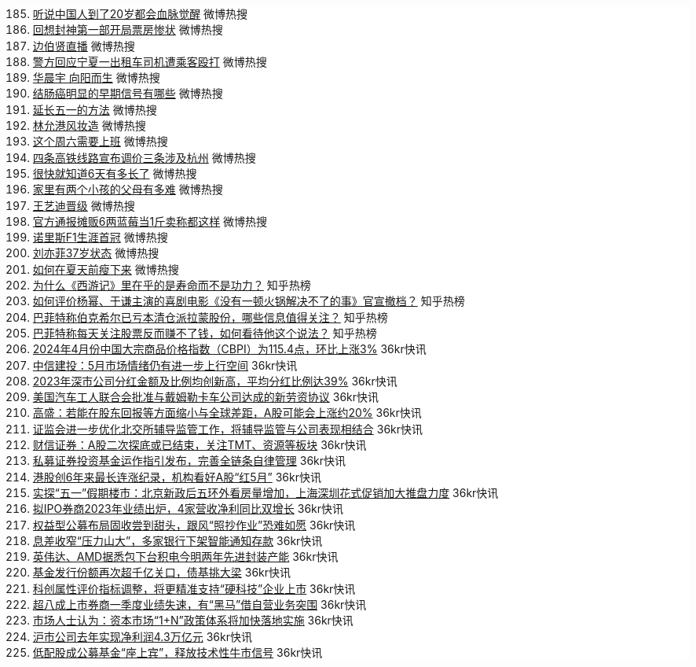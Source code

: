 185. [听说中国人到了20岁都会血脉觉醒](https://s.weibo.com/weibo?q=%23%E5%90%AC%E8%AF%B4%E4%B8%AD%E5%9B%BD%E4%BA%BA%E5%88%B0%E4%BA%8620%E5%B2%81%E9%83%BD%E4%BC%9A%E8%A1%80%E8%84%89%E8%A7%89%E9%86%92%23&Refer=top) 微博热搜
186. [回想封神第一部开局票房惨状](https://s.weibo.com/weibo?q=%23%E5%9B%9E%E6%83%B3%E5%B0%81%E7%A5%9E%E7%AC%AC%E4%B8%80%E9%83%A8%E5%BC%80%E5%B1%80%E7%A5%A8%E6%88%BF%E6%83%A8%E7%8A%B6%23&Refer=top) 微博热搜
187. [边伯贤直播](https://s.weibo.com/weibo?q=%23%E8%BE%B9%E4%BC%AF%E8%B4%A4%E7%9B%B4%E6%92%AD%23&Refer=top) 微博热搜
188. [警方回应宁夏一出租车司机遭乘客殴打](https://s.weibo.com/weibo?q=%23%E8%AD%A6%E6%96%B9%E5%9B%9E%E5%BA%94%E5%AE%81%E5%A4%8F%E4%B8%80%E5%87%BA%E7%A7%9F%E8%BD%A6%E5%8F%B8%E6%9C%BA%E9%81%AD%E4%B9%98%E5%AE%A2%E6%AE%B4%E6%89%93%23&Refer=top) 微博热搜
189. [华晨宇 向阳而生](https://s.weibo.com/weibo?q=%23%E5%8D%8E%E6%99%A8%E5%AE%87+%E5%90%91%E9%98%B3%E8%80%8C%E7%94%9F%23&Refer=top) 微博热搜
190. [结肠癌明显的早期信号有哪些](https://s.weibo.com/weibo?q=%23%E7%BB%93%E8%82%A0%E7%99%8C%E6%98%8E%E6%98%BE%E7%9A%84%E6%97%A9%E6%9C%9F%E4%BF%A1%E5%8F%B7%E6%9C%89%E5%93%AA%E4%BA%9B%23&Refer=top) 微博热搜
191. [延长五一的方法](https://s.weibo.com/weibo?q=%23%E5%BB%B6%E9%95%BF%E4%BA%94%E4%B8%80%E7%9A%84%E6%96%B9%E6%B3%95%23&Refer=top) 微博热搜
192. [林允港风妆造](https://s.weibo.com/weibo?q=%23%E6%9E%97%E5%85%81%E6%B8%AF%E9%A3%8E%E5%A6%86%E9%80%A0%23&Refer=top) 微博热搜
193. [这个周六需要上班](https://s.weibo.com/weibo?q=%23%E8%BF%99%E4%B8%AA%E5%91%A8%E5%85%AD%E9%9C%80%E8%A6%81%E4%B8%8A%E7%8F%AD%23&Refer=top) 微博热搜
194. [四条高铁线路宣布调价三条涉及杭州](https://s.weibo.com/weibo?q=%23%E5%9B%9B%E6%9D%A1%E9%AB%98%E9%93%81%E7%BA%BF%E8%B7%AF%E5%AE%A3%E5%B8%83%E8%B0%83%E4%BB%B7%E4%B8%89%E6%9D%A1%E6%B6%89%E5%8F%8A%E6%9D%AD%E5%B7%9E%23&Refer=top) 微博热搜
195. [很快就知道6天有多长了](https://s.weibo.com/weibo?q=%23%E5%BE%88%E5%BF%AB%E5%B0%B1%E7%9F%A5%E9%81%936%E5%A4%A9%E6%9C%89%E5%A4%9A%E9%95%BF%E4%BA%86%23&Refer=top) 微博热搜
196. [家里有两个小孩的父母有多难](https://s.weibo.com/weibo?q=%23%E5%AE%B6%E9%87%8C%E6%9C%89%E4%B8%A4%E4%B8%AA%E5%B0%8F%E5%AD%A9%E7%9A%84%E7%88%B6%E6%AF%8D%E6%9C%89%E5%A4%9A%E9%9A%BE%23&Refer=top) 微博热搜
197. [王艺迪晋级](https://s.weibo.com/weibo?q=%23%E7%8E%8B%E8%89%BA%E8%BF%AA%E6%99%8B%E7%BA%A7%23&Refer=top) 微博热搜
198. [官方通报摊贩6两蓝莓当1斤卖称都这样](https://s.weibo.com/weibo?q=%23%E5%AE%98%E6%96%B9%E9%80%9A%E6%8A%A5%E6%91%8A%E8%B4%A96%E4%B8%A4%E8%93%9D%E8%8E%93%E5%BD%931%E6%96%A4%E5%8D%96%E7%A7%B0%E9%83%BD%E8%BF%99%E6%A0%B7%23&Refer=top) 微博热搜
199. [诺里斯F1生涯首冠](https://s.weibo.com/weibo?q=%23%E8%AF%BA%E9%87%8C%E6%96%AFF1%E7%94%9F%E6%B6%AF%E9%A6%96%E5%86%A0%23&Refer=top) 微博热搜
200. [刘亦菲37岁状态](https://s.weibo.com/weibo?q=%23%E5%88%98%E4%BA%A6%E8%8F%B237%E5%B2%81%E7%8A%B6%E6%80%81%23&Refer=top) 微博热搜
201. [如何在夏天前瘦下来](https://s.weibo.com/weibo?q=%23%E5%A6%82%E4%BD%95%E5%9C%A8%E5%A4%8F%E5%A4%A9%E5%89%8D%E7%98%A6%E4%B8%8B%E6%9D%A5%23&Refer=top) 微博热搜
202. [为什么《西游记》里在乎的是寿命而不是功力？](https://www.zhihu.com/question/653099818) 知乎热榜
203. [如何评价杨幂、于谦主演的喜剧电影《没有一顿火锅解决不了的事》官宣撤档？](https://www.zhihu.com/question/655032757) 知乎热榜
204. [巴菲特称伯克希尔已亏本清仓派拉蒙股份，哪些信息值得关注？](https://www.zhihu.com/question/655002672) 知乎热榜
205. [巴菲特称每天关注股票反而赚不了钱，如何看待他这个说法？](https://www.zhihu.com/question/654980686) 知乎热榜
206. [2024年4月份中国大宗商品价格指数（CBPI）为115.4点，环比上涨3%](https://www.36kr.com/newsflashes/2763113727474435) 36kr快讯
207. [中信建投：5月市场情绪仍有进一步上行空间](https://www.36kr.com/newsflashes/2763114351639553) 36kr快讯
208. [2023年深市公司分红金额及比例均创新高，平均分红比例达39%](https://www.36kr.com/newsflashes/2763119928114183) 36kr快讯
209. [美国汽车工人联合会批准与戴姆勒卡车公司达成的新劳资协议](https://www.36kr.com/newsflashes/2763632991616007) 36kr快讯
210. [高盛：若能在股东回报等方面缩小与全球差距，A股可能会上涨约20%](https://www.36kr.com/newsflashes/2763126640704261) 36kr快讯
211. [证监会进一步优化北交所辅导监管工作，将辅导监管与公司表现相结合](https://www.36kr.com/newsflashes/2763635190561794) 36kr快讯
212. [财信证券：A股二次探底或已结束，关注TMT、资源等板块](https://www.36kr.com/newsflashes/2763127399218176) 36kr快讯
213. [私募证券投资基金运作指引发布，完善全链条自律管理](https://www.36kr.com/newsflashes/2763636000635907) 36kr快讯
214. [港股创6年来最长连涨纪录，机构看好A股“红5月”](https://www.36kr.com/newsflashes/2763637442362116) 36kr快讯
215. [实探“五一”假期楼市：北京新政后五环外看房量增加，上海深圳花式促销加大推盘力度](https://www.36kr.com/newsflashes/2763637994076934) 36kr快讯
216. [拟IPO券商2023年业绩出炉，4家营收净利同比双增长](https://www.36kr.com/newsflashes/2763639750589184) 36kr快讯
217. [权益型公募布局固收尝到甜头，跟风“照抄作业”恐难如愿](https://www.36kr.com/newsflashes/2763640291818246) 36kr快讯
218. [息差收窄“压力山大”，多家银行下架智能通知存款](https://www.36kr.com/newsflashes/2763640860539656) 36kr快讯
219. [英伟达、AMD据悉包下台积电今明两年先进封装产能](https://www.36kr.com/newsflashes/2763648491797252) 36kr快讯
220. [基金发行份额再次超千亿关口，债基挑大梁](https://www.36kr.com/newsflashes/2763655077166085) 36kr快讯
221. [科创属性评价指标调整，将更精准支持“硬科技”企业上市](https://www.36kr.com/newsflashes/2763658600807174) 36kr快讯
222. [超八成上市券商一季度业绩失速，有“黑马”借自营业务突围](https://www.36kr.com/newsflashes/2763659968117513) 36kr快讯
223. [市场人士认为：资本市场“1+N”政策体系将加快落地实施](https://www.36kr.com/newsflashes/2763664343989256) 36kr快讯
224. [沪市公司去年实现净利润4.3万亿元](https://www.36kr.com/newsflashes/2763665572264968) 36kr快讯
225. [低配股成公募基金“座上宾”，释放技术性牛市信号](https://www.36kr.com/newsflashes/2763666908593161) 36kr快讯